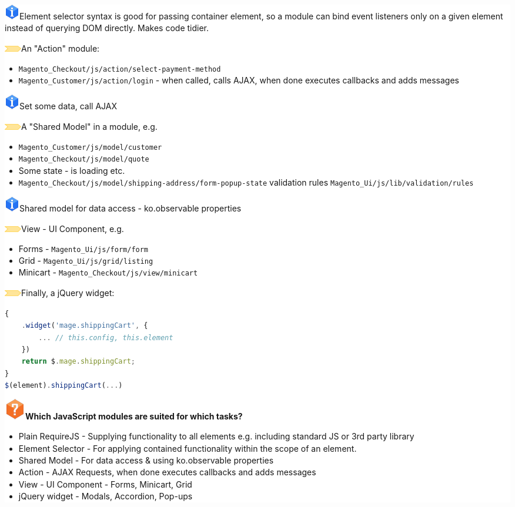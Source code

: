 ![Magento Exam Information](./images/icon-info.png)Element selector syntax is good for passing container element, so a module can bind event listeners only on a given element instead of querying DOM directly. Makes code tidier.

![Magento Section Chevron](./images/icon-chevron.png)An "Action" module:

*   `Magento_Checkout/js/action/select-payment-method`
*   `Magento_Customer/js/action/login` - when called, calls AJAX, when done executes callbacks and adds messages

![Magento Exam Information](./images/icon-info.png)Set some data, call AJAX

![Magento Section Chevron](./images/icon-chevron.png)A "Shared Model" in a module, e.g.

*   `Magento_Customer/js/model/customer`
*   `Magento_Checkout/js/model/quote`
*   Some state - is loading etc.
*   `Magento_Checkout/js/model/shipping-address/form-popup-state` validation rules `Magento_Ui/js/lib/validation/rules`

![Magento Exam Information](./images/icon-info.png)Shared model for data access - ko.observable properties

![Magento Section Chevron](./images/icon-chevron.png)View - UI Component, e.g.

*   Forms - `Magento_Ui/js/form/form`
*   Grid - `Magento_Ui/js/grid/listing`
*   Minicart - `Magento_Checkout/js/view/minicart`

![Magento Section Chevron](./images/icon-chevron.png)Finally, a jQuery widget:
```js
{
    .widget('mage.shippingCart', {
        ... // this.config, this.element
    })
    return $.mage.shippingCart;
}
$(element).shippingCart(...)
```
![Magento Exam Question](./images/icon-question.png)**Which JavaScript modules are suited for which tasks?**

*   Plain RequireJS - Supplying functionality to all elements e.g. including standard JS or 3rd party library
*   Element Selector - For applying contained functionality within the scope of an element.
*   Shared Model - For data access & using ko.observable properties
*   Action - AJAX Requests, when done executes callbacks and adds messages
*   View - UI Component - Forms, Minicart, Grid
*   jQuery widget - Modals, Accordion, Pop-ups
